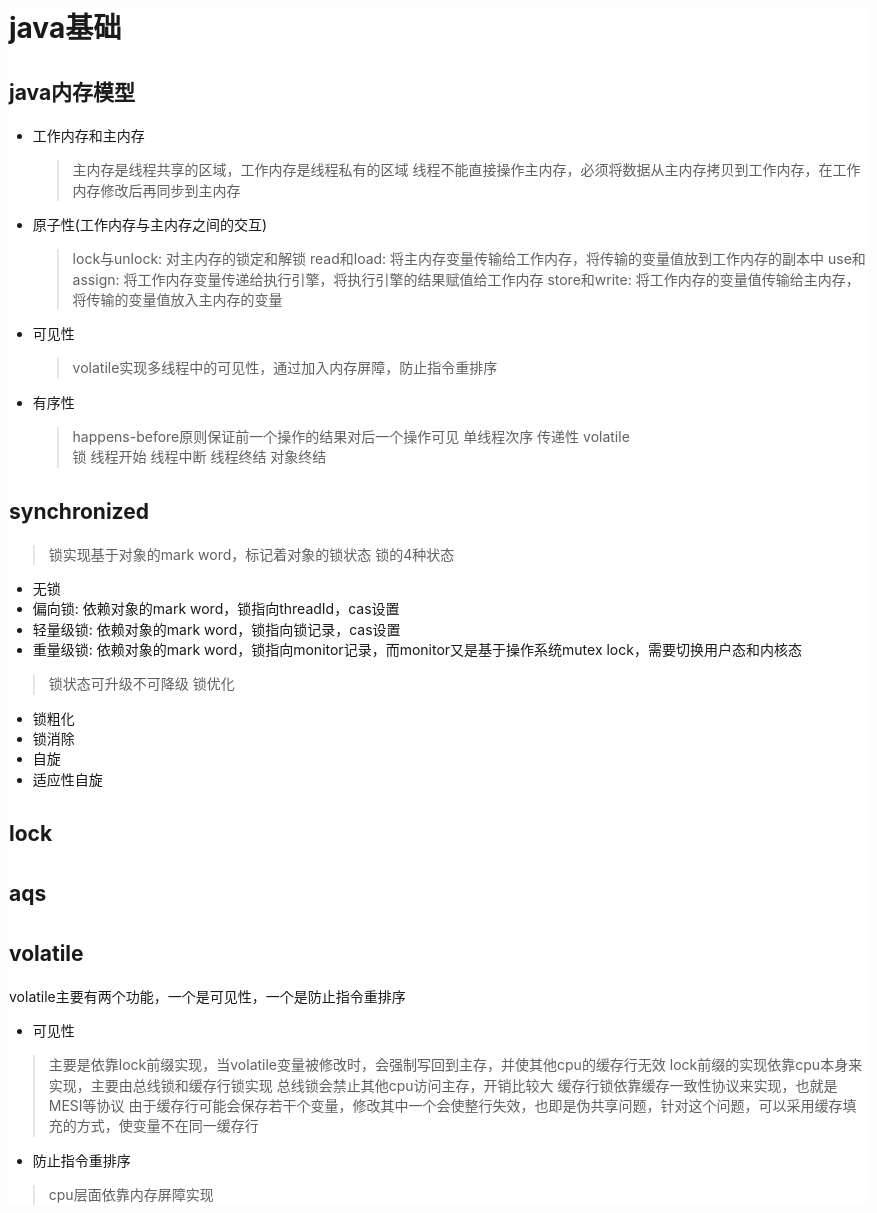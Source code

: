 # java基础
## java内存模型
- 工作内存和主内存
    > 主内存是线程共享的区域，工作内存是线程私有的区域
    > 线程不能直接操作主内存，必须将数据从主内存拷贝到工作内存，在工作内存修改后再同步到主内存
- 原子性(工作内存与主内存之间的交互)
    > lock与unlock: 对主内存的锁定和解锁
    > read和load: 将主内存变量传输给工作内存，将传输的变量值放到工作内存的副本中
    > use和assign: 将工作内存变量传递给执行引擎，将执行引擎的结果赋值给工作内存
    > store和write: 将工作内存的变量值传输给主内存，将传输的变量值放入主内存的变量
- 可见性
    > volatile实现多线程中的可见性，通过加入内存屏障，防止指令重排序 
- 有序性
    > happens-before原则保证前一个操作的结果对后一个操作可见
    > 单线程次序
    > 传递性
    > volatile         
    > 锁
    > 线程开始
    > 线程中断
    > 线程终结
    > 对象终结
     
## synchronized
> 锁实现基于对象的mark word，标记着对象的锁状态
> 锁的4种状态
 - 无锁
 - 偏向锁: 依赖对象的mark word，锁指向threadId，cas设置
 - 轻量级锁: 依赖对象的mark word，锁指向锁记录，cas设置
 - 重量级锁: 依赖对象的mark word，锁指向monitor记录，而monitor又是基于操作系统mutex lock，需要切换用户态和内核态
> 锁状态可升级不可降级
> 锁优化
 - 锁粗化
 - 锁消除
 - 自旋
 - 适应性自旋
 
## lock

## aqs

## volatile
volatile主要有两个功能，一个是可见性，一个是防止指令重排序
- 可见性
> 主要是依靠lock前缀实现，当volatile变量被修改时，会强制写回到主存，并使其他cpu的缓存行无效
> lock前缀的实现依靠cpu本身来实现，主要由总线锁和缓存行锁实现
> 总线锁会禁止其他cpu访问主存，开销比较大
> 缓存行锁依靠缓存一致性协议来实现，也就是MESI等协议
> 由于缓存行可能会保存若干个变量，修改其中一个会使整行失效，也即是伪共享问题，针对这个问题，可以采用缓存填充的方式，使变量不在同一缓存行
- 防止指令重排序
> cpu层面依靠内存屏障实现

